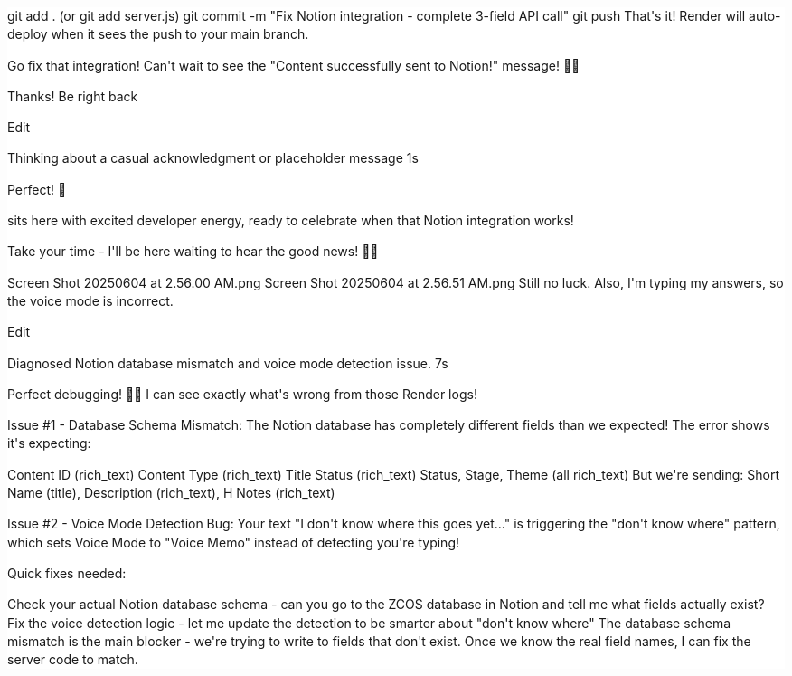 git add . (or git add server.js)
git commit -m "Fix Notion integration - complete 3-field API call"
git push
That's it! Render will auto-deploy when it sees the push to your main branch.

Go fix that integration! Can't wait to see the "Content successfully sent to Notion!" message! 🚀✨




Thanks! Be right back

Edit

Thinking about a casual acknowledgment or placeholder message
1s


Perfect! 🎯

sits here with excited developer energy, ready to celebrate when that Notion integration works!

Take your time - I'll be here waiting to hear the good news! 🚀✨




Screen Shot 20250604 at 2.56.00 AM.png
Screen Shot 20250604 at 2.56.51 AM.png
Still no luck. Also, I'm typing my answers, so the voice mode is incorrect.

Edit

Diagnosed Notion database mismatch and voice mode detection issue.
7s







Perfect debugging! 🕵️‍♂️ I can see exactly what's wrong from those Render logs!

Issue #1 - Database Schema Mismatch: The Notion database has completely different fields than we expected! The error shows it's expecting:

Content ID (rich_text)
Content Type (rich_text)
Title Status (rich_text)
Status, Stage, Theme (all rich_text)
But we're sending: Short Name (title), Description (rich_text), H Notes (rich_text)

Issue #2 - Voice Mode Detection Bug: Your text "I don't know where this goes yet..." is triggering the "don't know where" pattern, which sets Voice Mode to "Voice Memo" instead of detecting you're typing!

Quick fixes needed:

Check your actual Notion database schema - can you go to the ZCOS database in Notion and tell me what fields actually exist?
Fix the voice detection logic - let me update the detection to be smarter about "don't know where"
The database schema mismatch is the main blocker - we're trying to write to fields that don't exist. Once we know the real field names, I can fix the server code to match.

